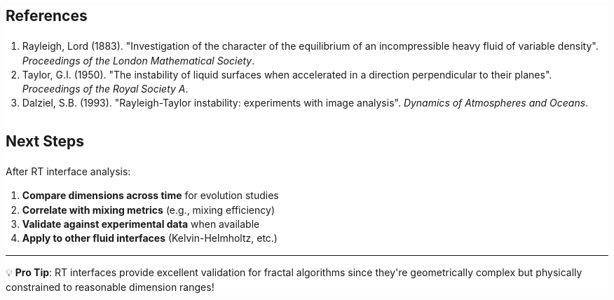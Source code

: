 ## References

1. Rayleigh, Lord (1883). "Investigation of the character of the equilibrium of an incompressible heavy fluid of variable density". *Proceedings of the London Mathematical Society*.
2. Taylor, G.I. (1950). "The instability of liquid surfaces when accelerated in a direction perpendicular to their planes". *Proceedings of the Royal Society A*.
3. Dalziel, S.B. (1993). "Rayleigh-Taylor instability: experiments with image analysis". *Dynamics of Atmospheres and Oceans*.

## Next Steps

After RT interface analysis:
1. **Compare dimensions across time** for evolution studies
2. **Correlate with mixing metrics** (e.g., mixing efficiency)
3. **Validate against experimental data** when available
4. **Apply to other fluid interfaces** (Kelvin-Helmholtz, etc.)

---

💡 **Pro Tip**: RT interfaces provide excellent validation for fractal algorithms since they're geometrically complex but physically constrained to reasonable dimension ranges!
